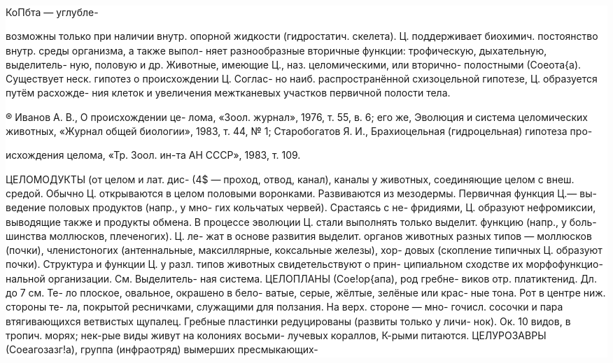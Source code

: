 КоПбта — углубле-

возможны только при наличии внутр.
опорной жидкости (гидростатич. скелета).
Ц. поддерживает биохимич. постоянство
внутр. среды организма, а также выпол-
няет разнообразные вторичные функции:
трофическую, дыхательную, выделитель-
ную, половую и др. Животные, имеющие
Ц., наз. целомическими, или вторично-
полостными  (Соеота{а). Существует
неск. гипотез о происхождении Ц. Соглас-
но наиб. распространённой схизоцельной
гипотезе, Ц. образуется путём расхожде-
ния клеток и увеличения межтканевых
участков первичной полости тела.

® Иванов А. В., О происхождении це-
лома, «Зоол. журнал», 1976, т. 55, в. 6;
его же, Эволюция и система целомических
животных, «Журнал общей биологии», 1983,
т. 44, № 1; Старобогатов Я. И.,
Брахиоцельная (гидроцельная) гипотеза про-

исхождения целома, «Тр. Зоол. ин-та АН
СССР», 1983, т. 109.

ЦЕЛОМОДУКТЫ (от целом и лат. дис-
(4$ — проход, отвод, канал), каналы
у животных, соединяющие целом с внеш.
средой. Обычно Ц. открываются в целом
половыми воронками. Развиваются из
мезодермы. Первичная функция Ц.— вы-
ведение половых продуктов (напр., у мно-
гих кольчатых червей). Срастаясь с не-
фридиями, Ц. образуют нефромиксии,
выводящие также и продукты обмена.
В процессе эволюции Ц. стали выполнять
только выделит. функцию (напр., у боль-
шинства моллюсков, плеченогих). Ц. ле-
жат в основе развития выделит. органов
животных разных типов — моллюсков
(почки), членистоногих (антеннальные,
максиллярные, коксальные железы), хор-
довых (скопление типичных Ц. образуют
почки). Структура и функции Ц. у разл.
типов животных свидетельствуют о прин-
ципиальном сходстве их морфофункцио-
нальной организации. См. Выделитель-
ная система.
ЦЕЛОПЛАНЫ (Сое!ор{апа), род гребне-
виков отр. платиктенид. Дл. до 7 см. Те-
ло плоское, овальное, окрашено в бело-
ватые, серые, жёлтые, зелёные или крас-
ные тона. Рот в центре ниж. стороны те-
ла, покрытой ресничками, служащими
для ползания. На верх. стороне — мно-
гочисл. сосочки и пара втягивающихся
ветвистых щупалец. Гребные пластинки
редуцированы (развиты только у личи-
нок). Ок. 10 видов, в тропич. морях;
нек-рые виды живут на колониях восьми-
лучевых кораллов, К-рыми питаются.
ЦЕЛУРОЗАВРЫ (Соеагозазг!а), группа
(инфраотряд) вымерших пресмыкающих-